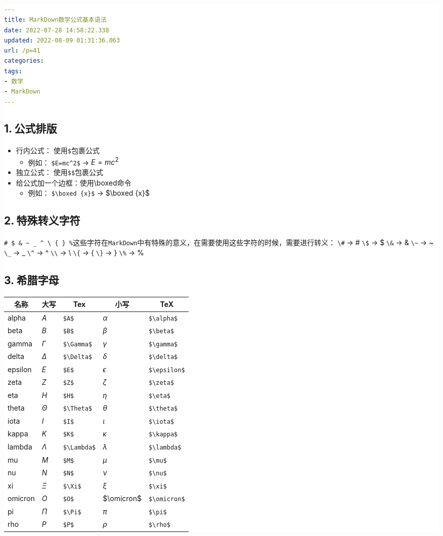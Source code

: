 ```yaml
---
title: MarkDown数学公式基本语法
date: 2022-07-28 14:58:22.338
updated: 2022-08-09 01:31:36.063
url: /p=41
categories: 
tags: 
- 数学
- MarkDown
---
```


## 1. 公式排版
- 行内公式： 使用`$`包裹公式
	- 例如：
		`$E=mc^2$` -> $E=mc^2$ 
- 独立公式： 使用`$$`包裹公式
- 给公式加一个边框：使用\boxed命令
	- 例如：
		`$\boxed {x}$` -> $\boxed {x}$
        
## 2. 特殊转义字符
`# $ & ~ _ ^ \ { } %`这些字符在`MarkDown`中有特殊的意义，在需要使用这些字符的时候，需要进行转义：
`\#` -> \# `\$` -> \$ `\&` -> \&
`\~` -> \~ `\_` -> \_ `\^` -> \^
`\\` -> \\ `\{` -> \{ `\}` -> \}
`\%` -> \%

## 3. 希腊字母
| 名称    | 大写       | Tex          | 小写       | TeX          |
| ------- | ---------- | ------------ | ---------- | ------------ |
| alpha   | $A$        | `$A$`        | $\alpha$   | `$\alpha$`   |
| beta    | $B$        | `$B$`        | $\beta$    | `$\beta$`    |
| gamma   | $\Gamma$   | `$\Gamma$`   | $\gamma$   | `$\gamma$`   |
| delta   | $\Delta$   | `$\Delta$`   | $\delta$   | `$\delta$`   |
| epsilon | $E$        | `$E$`        | $\epsilon$ | `$\epsilon$` |
| zeta    | $Z$        | `$Z$`        | $\zeta$    | `$\zeta$`    |
| eta     | $H$        | `$H$`        | $\eta$     | `$\eta$`     |
| theta   | $\Theta$   | `$\Theta$`   | $\theta$   | `$\theta$`   |
| iota    | $I$        | `$I$`        | $\iota$    | `$\iota$`    |
| kappa   | $K$        | `$K$`        | $\kappa$   | `$\kappa$`   |
| lambda  | $\Lambda$  | `$\Lambda$`  | $\lambda$  | `$\lambda$`  |
| mu      | $M$        | `$M$`        | $\mu$      | `$\mu$`      |
| nu      | $N$        | `$N$`        | $\nu$      | `$\nu$`      |
| xi      | $\Xi$      | `$\Xi$`      | $\xi$      | `$\xi$`      |
| omicron | $O$        | `$O$`        | $\omicron$ | `$\omicron$` |
| pi      | $\Pi$      | `$\Pi$`      | $\pi$      | `$\pi$`      |
| rho     | $P$        | `$P$`        | $\rho$     | `$\rho$`     |